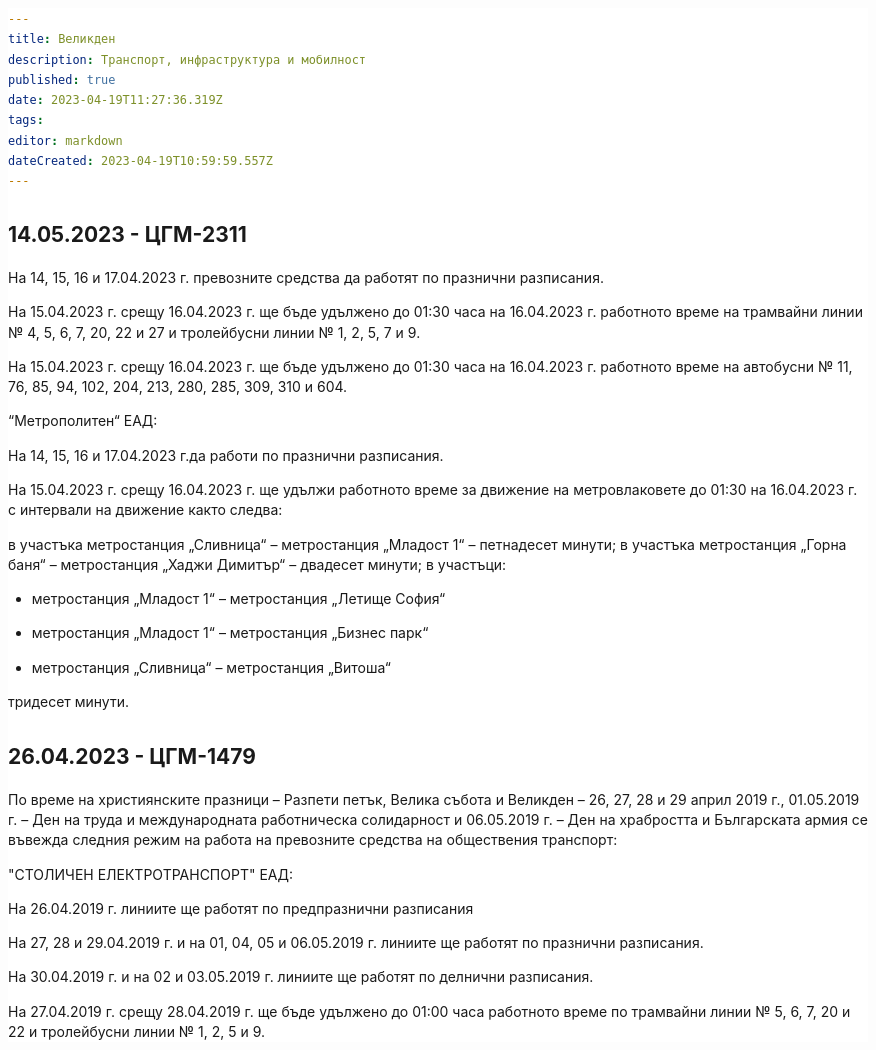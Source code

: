 ```yaml
---
title: Великден
description: Транспорт, инфраструктура и мобилност
published: true
date: 2023-04-19T11:27:36.319Z
tags: 
editor: markdown
dateCreated: 2023-04-19T10:59:59.557Z
---
```


## 14.05.2023 - ЦГМ-2311

На 14, 15, 16 и 17.04.2023 г. превозните средства да работят по празнични разписания.

На 15.04.2023 г. срещу 16.04.2023 г. ще бъде удължено до 01:30 часа на 16.04.2023 г.  работното време на трамвайни линии № 4, 5, 6, 7, 20, 22 и 27  и тролейбусни линии № 1, 2, 5, 7 и 9.

На 15.04.2023 г. срещу 16.04.2023 г. ще бъде удължено до 01:30 часа на 16.04.2023 г. работното време на автобусни № 11, 76, 85, 94, 102, 204, 213, 280, 285, 309, 310 и 604. 

“Метрополитен“ ЕАД:

На 14, 15, 16 и 17.04.2023 г.да работи по празнични разписания.

На 15.04.2023 г. срещу 16.04.2023 г. ще удължи работното време за движение на метровлаковете до 01:30 на 16.04.2023 г. с интервали на движение както следва:

в участъка метростанция „Сливница“ – метростанция „Младост 1“ – петнадесет минути;
в участъка метростанция „Горна баня“ – метростанция „Хаджи Димитър“ – двадесет минути;
в участъци:
- метростанция „Младост 1“ – метростанция „Летище София“

- метростанция „Младост 1“ – метростанция „Бизнес парк“

- метростанция „Сливница“ – метростанция „Витоша“

тридесет минути.

## 26.04.2023 - ЦГМ-1479
По време на християнските празници – Разпети петък, Велика събота и Великден – 26, 27, 28 и 29 април 2019 г., 01.05.2019 г. – Ден на труда и международната работническа солидарност и 06.05.2019 г. – Ден на храбростта и Българската армия се въвежда следния режим на работа на превозните средства на обществения транспорт:

"СТОЛИЧЕН ЕЛЕКТРОТРАНСПОРТ" ЕАД:

На 26.04.2019 г. линиите ще работят по предпразнични разписания

На 27, 28 и 29.04.2019 г. и на 01, 04, 05 и 06.05.2019 г. линиите ще работят по празнични разписания.

На 30.04.2019 г. и на 02 и 03.05.2019 г. линиите ще работят по делнични разписания.

На 27.04.2019 г. срещу 28.04.2019 г. ще бъде удължено до 01:00 часа работното време по трамвайни линии № 5, 6, 7, 20 и 22 и тролейбусни линии № 1, 2, 5 и 9.
